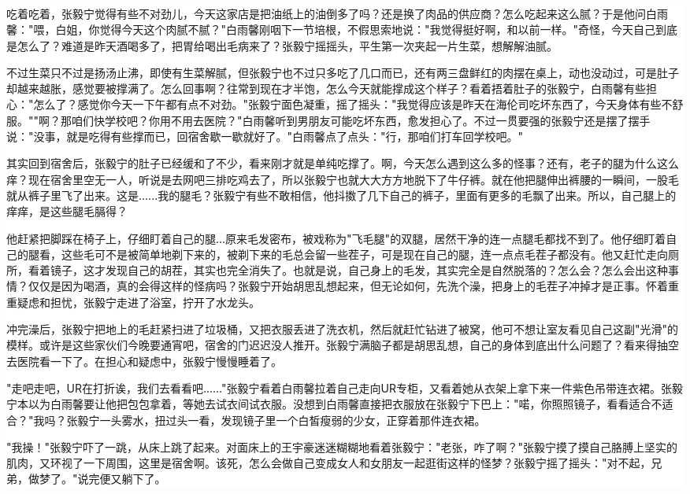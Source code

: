 

吃着吃着，张毅宁觉得有些不对劲儿，今天这家店是把油纸上的油倒多了吗？还是换了肉品的供应商？怎么吃起来这么腻？于是他问白雨馨："喂，白姐，你觉得今天这个肉腻不腻？"白雨馨刚咽下一节培根，不假思索地说："我觉得挺好啊，和以前一样。"奇怪，今天自己到底是怎么了？难道是昨天酒喝多了，把胃给喝出毛病来了？张毅宁摇摇头，平生第一次夹起一片生菜，想解解油腻。





不过生菜只不过是扬汤止沸，即使有生菜解腻，但张毅宁也不过只多吃了几口而已，还有两三盘鲜红的肉摆在桌上，动也没动过，可是肚子却越来越胀，感觉要被撑满了。怎么回事啊？往常到现在才半饱，怎么今天就能撑成这个样子？看着捂着肚子的张毅宁，白雨馨有些担心："怎么了？感觉你今天一下午都有点不对劲。"张毅宁面色凝重，摇了摇头："我觉得应该是昨天在海伦司吃坏东西了，今天身体有些不舒服。""啊？那咱们快学校吧？你用不用去医院？"白雨馨听到男朋友可能吃坏东西，愈发担心了。不过一贯要强的张毅宁还是摆了摆手说："没事，就是吃得有些撑而已，回宿舍歇一歇就好了。"白雨馨点了点头："行，那咱们打车回学校吧。"



其实回到宿舍后，张毅宁的肚子已经缓和了不少，看来刚才就是单纯吃撑了。啊，今天怎么遇到这么多的怪事？还有，老子的腿为什么这么痒？现在宿舍里空无一人，听说是去网吧三排吃鸡去了，所以张毅宁也就大大方方地脱下了牛仔裤。就在他把腿伸出裤腰的一瞬间，一股毛就从裤子里飞了出来。这是......我的腿毛？张毅宁有些不敢相信，他抖擞了几下自己的裤子，里面有更多的毛飘了出来。所以，自己腿上的痒痒，是这些腿毛膈得？





他赶紧把脚踩在椅子上，仔细盯着自己的腿...原来毛发密布，被戏称为"飞毛腿"的双腿，居然干净的连一点腿毛都找不到了。他仔细盯着自己的腿看，这些毛可不是被简单地剃下来的，被剃下来的毛总会留一些茬子，可是现在自己的腿，连一点点毛茬子都没有。他又赶忙走向厕所，看着镜子，这才发现自己的胡茬，其实也完全消失了。也就是说，自己身上的毛发，其实完全是自然脱落的？怎么会？怎么会出这种事情？仅仅是因为喝酒，真的会得这样的怪病吗？张毅宁开始胡思乱想起来，但无论如何，先洗个澡，把身上的毛茬子冲掉才是正事。怀着重重疑虑和担忧，张毅宁走进了浴室，拧开了水龙头。



冲完澡后，张毅宁把地上的毛赶紧扫进了垃圾桶，又把衣服丢进了洗衣机，然后就赶忙钻进了被窝，他可不想让室友看见自己这副"光滑"的模样。或许是这些家伙们今晚要通宵吧，宿舍的门迟迟没人推开。张毅宁满脑子都是胡思乱想，自己的身体到底出什么问题了？看来得抽空去医院看一下了。在担心和疑虑中，张毅宁慢慢睡着了。





"走吧走吧，UR在打折诶，我们去看看吧......"张毅宁看着白雨馨拉着自己走向UR专柜，又看着她从衣架上拿下来一件紫色吊带连衣裙。张毅宁本以为白雨馨要让他把包包拿着，等她去试衣间试衣服。没想到白雨馨直接把衣服放在张毅宁下巴上："喏，你照照镜子，看看适合不适合？"我吗？张毅宁一头雾水，扭过头一看，发现镜子里一个白皙瘦弱的少女，正穿着那件连衣裙。



"我操！"张毅宁吓了一跳，从床上跳了起来。对面床上的王宇豪迷迷糊糊地看着张毅宁："老张，咋了啊？"张毅宁摸了摸自己胳膊上坚实的肌肉，又环视了一下周围，这里是宿舍啊。该死，怎么会做自己变成女人和女朋友一起逛街这样的怪梦？张毅宁摇了摇头："对不起，兄弟，做梦了。"说完便又躺下了。


